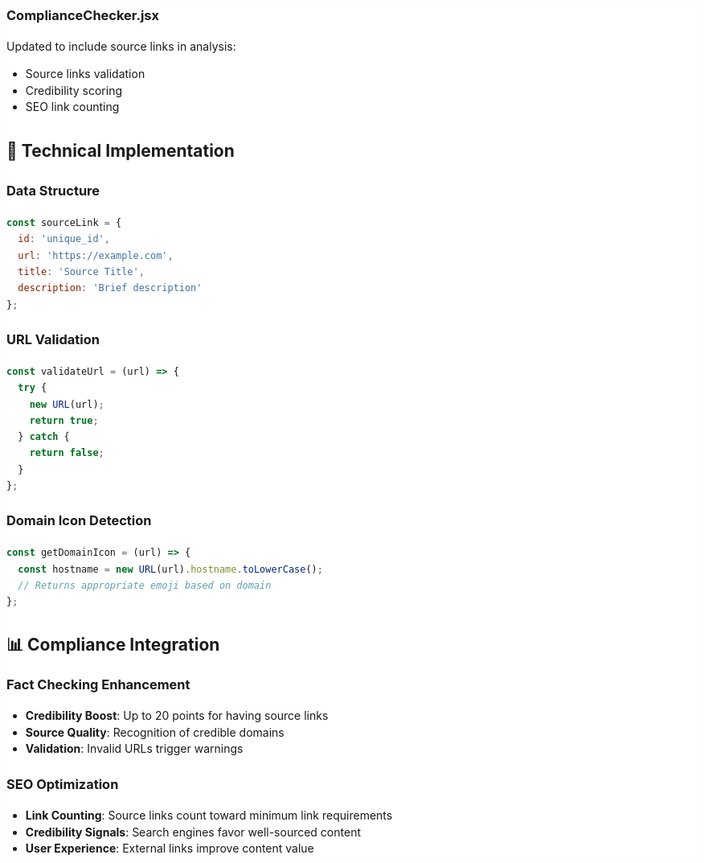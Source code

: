 ### ComplianceChecker.jsx
Updated to include source links in analysis:
- Source links validation
- Credibility scoring
- SEO link counting

## 🔧 Technical Implementation

### Data Structure
```javascript
const sourceLink = {
  id: 'unique_id',
  url: 'https://example.com',
  title: 'Source Title',
  description: 'Brief description'
};
```

### URL Validation
```javascript
const validateUrl = (url) => {
  try {
    new URL(url);
    return true;
  } catch {
    return false;
  }
};
```

### Domain Icon Detection
```javascript
const getDomainIcon = (url) => {
  const hostname = new URL(url).hostname.toLowerCase();
  // Returns appropriate emoji based on domain
};
```

## 📊 Compliance Integration

### Fact Checking Enhancement
- **Credibility Boost**: Up to 20 points for having source links
- **Source Quality**: Recognition of credible domains
- **Validation**: Invalid URLs trigger warnings

### SEO Optimization
- **Link Counting**: Source links count toward minimum link requirements
- **Credibility Signals**: Search engines favor well-sourced content
- **User Experience**: External links improve content value
